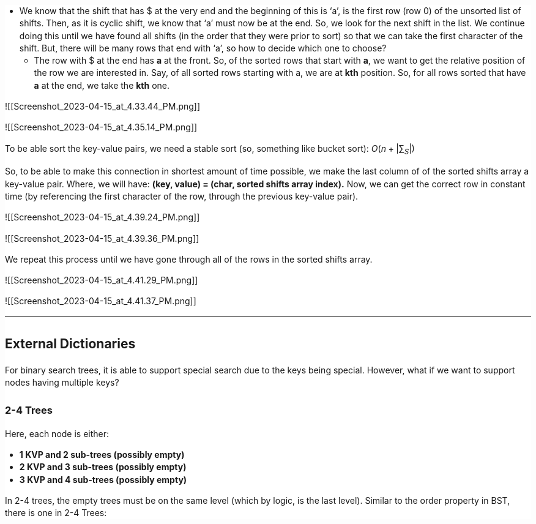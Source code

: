 - We know that the shift that has $ at the very end and the beginning of this is ‘a’, is the first row (row 0) of the unsorted list of shifts. Then, as it is cyclic shift, we know that ‘a’ must now be at the end. So, we look for the next shift in the list. We continue doing this until we have found all shifts (in the order that they were prior to sort) so that we can take the first character of the shift. But, there will be many rows that end with ‘a’, so how to decide which one to choose?
    - The row with $ at the end has **a** at the front. So, of the sorted rows that start with **a**, we want to get the relative position of the row we are interested in. Say, of all sorted rows starting with a, we are at **kth** position. So, for all rows sorted that have **a** at the end, we take the **kth** one.

  

![[Screenshot_2023-04-15_at_4.33.44_PM.png]]

![[Screenshot_2023-04-15_at_4.35.14_PM.png]]

To be able sort the key-value pairs, we need a stable sort (so, something like bucket sort): $O(n + |\sum_S |)$﻿

So, to be able to make this connection in shortest amount of time possible, we make the last column of of the sorted shifts array a key-value pair. Where, we will have: **(key, value) = (char, sorted shifts array index).** Now, we can get the correct row in constant time (by referencing the first character of the row, through the previous key-value pair).

  

![[Screenshot_2023-04-15_at_4.39.24_PM.png]]

![[Screenshot_2023-04-15_at_4.39.36_PM.png]]

  

We repeat this process until we have gone through all of the rows in the sorted shifts array.

![[Screenshot_2023-04-15_at_4.41.29_PM.png]]

![[Screenshot_2023-04-15_at_4.41.37_PM.png]]

---

## External Dictionaries

For binary search trees, it is able to support special search due to the keys being special. However, what if we want to support nodes having multiple keys?

### 2-4 Trees

Here, each node is either:

- **1 KVP and 2 sub-trees (possibly empty)**
- **2 KVP and 3 sub-trees (possibly empty)**
- **3 KVP and 4 sub-trees (possibly empty)**

In 2-4 trees, the empty trees must be on the same level (which by logic, is the last level). Similar to the order property in BST, there is one in 2-4 Trees:

